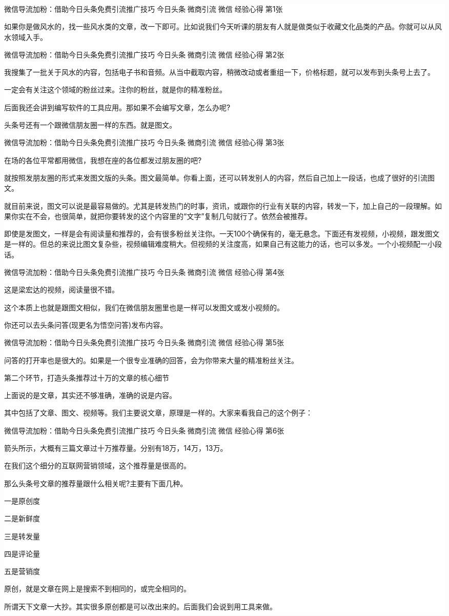 微信导流加粉：借助今日头条免费引流推广技巧 今日头条 微商引流 微信 经验心得 第1张

如果你是做风水的，找一些风水类的文章，改一下即可。比如说我们今天听课的朋友有人就是做类似于收藏文化品类的产品。你就可以从风水领域入手。

微信导流加粉：借助今日头条免费引流推广技巧 今日头条 微商引流 微信 经验心得 第2张

我搜集了一批关于风水的内容，包括电子书和音频。从当中截取内容，稍微改动或者重组一下，价格标题，就可以发布到头条号上去了。

一定会有关注这个领域的粉丝过来。注你的粉丝，就是你的精准粉丝。

后面我还会讲到编写软件的工具应用。那如果不会编写文章，怎么办呢?

头条号还有一个跟微信朋友圈一样的东西。就是图文。

微信导流加粉：借助今日头条免费引流推广技巧 今日头条 微商引流 微信 经验心得 第3张

在场的各位平常都用微信，我想在座的各位都发过朋友圈的吧?

就按照发朋友圈的形式来发图文版的头条。图文最简单。你看上面，还可以转发别人的内容，然后自己加上一段话，也成了很好的引流图文。

就目前来说，图文可以说是最容易做的。尤其是转发热门的时事，资讯，或跟你的行业有关联的内容，转发一下，加上自己的一段理解。如果你实在不会，也很简单，就把你要转发的这个内容里的“文字”复制几句就行了。依然会被推荐。

即使是发图文，一样是会有阅读量和推荐的，会有很多粉丝关注你。一天100个确保有的，毫无悬念。下面还有发视频，小视频，跟发图文是一样的。但总的来说比图文复杂些，视频编辑难度稍大。但视频的关注度高，如果自己有这能力的话，也可以多发。一个小视频配一小段话。

微信导流加粉：借助今日头条免费引流推广技巧 今日头条 微商引流 微信 经验心得 第4张

这是梁宏达的视频，阅读量很不错。

这个本质上也就是跟图文相似，我们在微信朋友圈里也是一样可以发图文或发小视频的。

你还可以去头条问答(现更名为悟空问答)发布内容。

微信导流加粉：借助今日头条免费引流推广技巧 今日头条 微商引流 微信 经验心得 第5张

问答的打开率也是很大的。如果是一个很专业准确的回答，会为你带来大量的精准粉丝关注。

第二个环节，打造头条推荐过十万的文章的核心细节

上面说的是文章，其实还不够准确，准确的说是内容。

其中包括了文章、图文、视频等。我们主要说文章，原理是一样的。大家来看我自己的这个例子：

微信导流加粉：借助今日头条免费引流推广技巧 今日头条 微商引流 微信 经验心得 第6张

箭头所示，大概有三篇文章过十万推荐量。分别有18万，14万，13万。

在我们这个细分的互联网营销领域，这个推荐量是很高的。

那么头条号文章的推荐量跟什么相关呢?主要有下面几种。

一是原创度

二是新鲜度

三是转发量

四是评论量

五是营销度

原创，就是文章在网上是搜索不到相同的，或完全相同的。

所谓天下文章一大抄。其实很多原创都是可以改出来的。后面我们会说到用工具来做。
